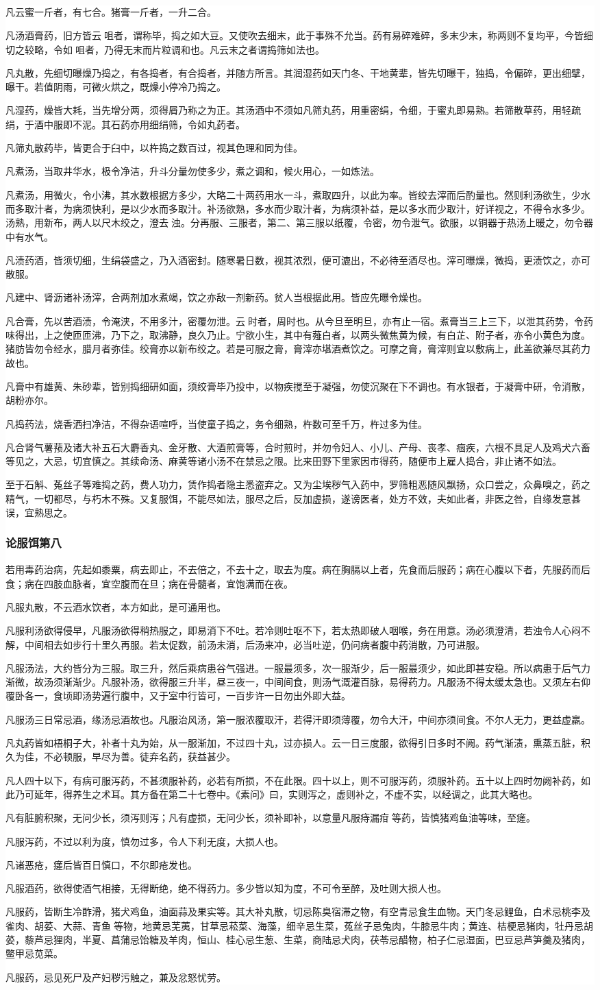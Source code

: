 凡云蜜一斤者，有七合。猪膏一斤者，一升二合。  

凡汤酒膏药，旧方皆云 咀者，谓称毕，捣之如大豆。又使吹去细末，此于事殊不允当。药有易碎难碎，多末少末，称两则不复均平，今皆细切之较略，令如 咀者，乃得无末而片粒调和也。凡云末之者谓捣筛如法也。  

凡丸散，先细切曝燥乃捣之，有各捣者，有合捣者，并随方所言。其润湿药如天门冬、干地黄辈，皆先切曝干，独捣，令偏碎，更出细擘，曝干。若值阴雨，可微火烘之，既燥小停冷乃捣之。  

凡湿药，燥皆大耗，当先增分两，须得屑乃称之为正。其汤酒中不须如凡筛丸药，用重密绢，令细，于蜜丸即易熟。若筛散草药，用轻疏绢，于酒中服即不泥。其石药亦用细绢筛，令如丸药者。  

凡筛丸散药毕，皆更合于臼中，以杵捣之数百过，视其色理和同为佳。  

凡煮汤，当取井华水，极令净洁，升斗分量勿使多少，煮之调和，候火用心，一如炼法。  

凡煮汤，用微火，令小沸，其水数根据方多少，大略二十两药用水一斗，煮取四升，以此为率。皆绞去滓而后酌量也。然则利汤欲生，少水而多取汁者，为病须快利，是以少水而多取汁。补汤欲熟，多水而少取汁者，为病须补益，是以多水而少取汁，好详视之，不得令水多少。汤熟，用新布，两人以尺木绞之，澄去 浊。分再服、三服者，第二、第三服以纸覆，令密，勿令泄气。欲服，以铜器于热汤上暖之，勿令器中有水气。  

凡渍药酒，皆须切细，生绢袋盛之，乃入酒密封。随寒暑日数，视其浓烈，便可漉出，不必待至酒尽也。滓可曝燥，微捣，更渍饮之，亦可散服。  

凡建中、肾沥诸补汤滓，合两剂加水煮竭，饮之亦敌一剂新药。贫人当根据此用。皆应先曝令燥也。  

凡合膏，先以苦酒渍，令淹浃，不用多汁，密覆勿泄。云 时者，周时也。从今旦至明旦，亦有止一宿。煮膏当三上三下，以泄其药势，令药味得出，上之使匝匝沸，乃下之，取沸静，良久乃止。宁欲小生，其中有薤白者，以两头微焦黄为候，有白芷、附子者，亦令小黄色为度。猪肪皆勿令经水，腊月者弥佳。绞膏亦以新布绞之。若是可服之膏，膏滓亦堪酒煮饮之。可摩之膏，膏滓则宜以敷病上，此盖欲兼尽其药力故也。  

凡膏中有雄黄、朱砂辈，皆别捣细研如面，须绞膏毕乃投中，以物疾搅至于凝强，勿使沉聚在下不调也。有水银者，于凝膏中研，令消散，胡粉亦尔。  

凡捣药法，烧香洒扫净洁，不得杂语喧呼，当使童子捣之，务令细熟，杵数可至千万，杵过多为佳。  

凡合肾气薯蓣及诸大补五石大麝香丸、金牙散、大酒煎膏等，合时煎时，并勿令妇人、小儿、产母、丧孝、痼疾，六根不具足人及鸡犬六畜等见之，大忌，切宜慎之。其续命汤、麻黄等诸小汤不在禁忌之限。比来田野下里家因市得药，随便市上雇人捣合，非止诸不如法。  

至于石斛、菟丝子等难捣之药，费人功力，赁作捣者隐主悉盗弃之。又为尘埃秽气入药中，罗筛粗恶随风飘扬，众口尝之，众鼻嗅之，药之精气，一切都尽，与朽木不殊。又复服饵，不能尽如法，服尽之后，反加虚损，遂谤医者，处方不效，夫如此者，非医之咎，自缘发意甚误，宜熟思之。  

### 论服饵第八  

若用毒药治病，先起如黍粟，病去即止，不去倍之，不去十之，取去为度。病在胸膈以上者，先食而后服药；病在心腹以下者，先服药而后食；病在四肢血脉者，宜空腹而在旦；病在骨髓者，宜饱满而在夜。  

凡服丸散，不云酒水饮者，本方如此，是可通用也。  

凡服利汤欲得侵早，凡服汤欲得稍热服之，即易消下不吐。若冷则吐呕不下，若太热即破人咽喉，务在用意。汤必须澄清，若浊令人心闷不解，中间相去如步行十里久再服。若太促数，前汤未消，后汤来冲，必当吐逆，仍问病者腹中药消散，乃可进服。  

凡服汤法，大约皆分为三服。取三升，然后乘病患谷气强进。一服最须多，次一服渐少，后一服最须少，如此即甚安稳。所以病患于后气力渐微，故汤须渐渐少。凡服补汤，欲得服三升半，昼三夜一，中间间食，则汤气溉灌百脉，易得药力。凡服汤不得太缓太急也。又须左右仰覆卧各一，食顷即汤势遍行腹中，又于室中行皆可，一百步许一日勿出外即大益。  

凡服汤三日常忌酒，缘汤忌酒故也。凡服治风汤，第一服浓覆取汗，若得汗即须薄覆，勿令大汗，中间亦须间食。不尔人无力，更益虚羸。  

凡丸药皆如梧桐子大，补者十丸为始，从一服渐加，不过四十丸，过亦损人。云一日三度服，欲得引日多时不阙。药气渐渍，熏蒸五脏，积久为佳，不必顿服，早尽为善。徒弃名药，获益甚少。  

凡人四十以下，有病可服泻药，不甚须服补药，必若有所损，不在此限。四十以上，则不可服泻药，须服补药。五十以上四时勿阙补药，如此乃可延年，得养生之术耳。其方备在第二十七卷中。《素问》曰，实则泻之，虚则补之，不虚不实，以经调之，此其大略也。  

凡有脏腑积聚，无问少长，须泻则泻；凡有虚损，无问少长，须补即补，以意量凡服痔漏疳 等药，皆慎猪鸡鱼油等味，至瘥。  

凡服泻药，不过以利为度，慎勿过多，令人下利无度，大损人也。  

凡诸恶疮，瘥后皆百日慎口，不尔即疮发也。  

凡服酒药，欲得使酒气相接，无得断绝，绝不得药力。多少皆以知为度，不可令至醉，及吐则大损人也。  

凡服药，皆断生冷酢滑，猪犬鸡鱼，油面蒜及果实等。其大补丸散，切忌陈臭宿滞之物，有空青忌食生血物。天门冬忌鲤鱼，白术忌桃李及雀肉、胡荽、大蒜、青鱼 等物，地黄忌芜荑，甘草忌菘菜、海藻，细辛忌生菜，菟丝子忌兔肉，牛膝忌牛肉；黄连、桔梗忌猪肉，牡丹忌胡荽，藜芦忌狸肉，半夏、菖蒲忌饴糖及羊肉，恒山、桂心忌生葱、生菜，商陆忌犬肉，茯苓忌醋物，柏子仁忌湿面，巴豆忌芦笋羹及猪肉，鳖甲忌苋菜。  

凡服药，忌见死尸及产妇秽污触之，兼及忿怒忧劳。  

